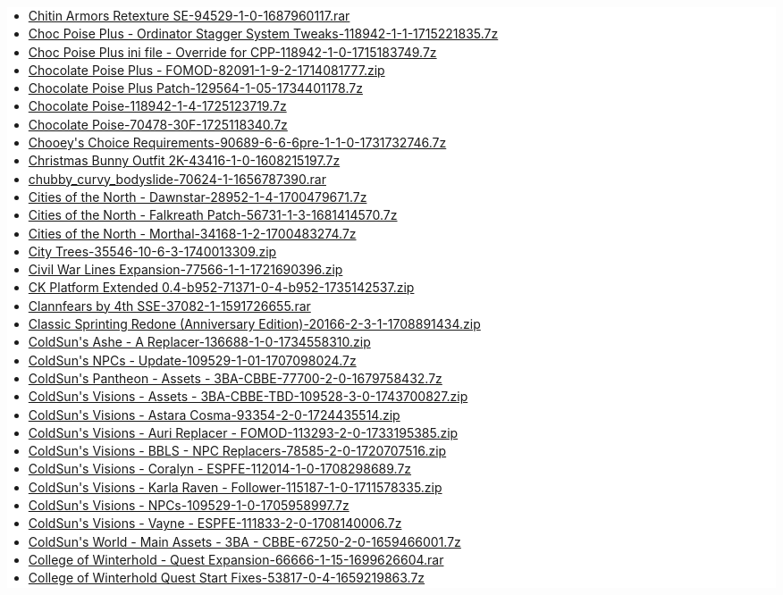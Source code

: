 *  [Chitin Armors Retexture SE-94529-1-0-1687960117.rar](https://www.nexusmods.com/skyrimspecialedition/mods/94529/?tab=files&file_id=401890)
*  [Choc Poise Plus - Ordinator Stagger System Tweaks-118942-1-1-1715221835.7z](https://www.nexusmods.com/skyrimspecialedition/mods/118942/?tab=files&file_id=499306)
*  [Choc Poise Plus ini file - Override for CPP-118942-1-0-1715183749.7z](https://www.nexusmods.com/skyrimspecialedition/mods/118942/?tab=files&file_id=499136)
*  [Chocolate Poise Plus - FOMOD-82091-1-9-2-1714081777.zip](https://www.nexusmods.com/skyrimspecialedition/mods/82091/?tab=files&file_id=494779)
*  [Chocolate Poise Plus Patch-129564-1-05-1734401178.7z](https://www.nexusmods.com/skyrimspecialedition/mods/129564/?tab=files&file_id=573170)
*  [Chocolate Poise-118942-1-4-1725123719.7z](https://www.nexusmods.com/skyrimspecialedition/mods/118942/?tab=files&file_id=537252)
*  [Chocolate Poise-70478-30F-1725118340.7z](https://www.nexusmods.com/skyrimspecialedition/mods/70478/?tab=files&file_id=537224)
*  [Chooey's Choice Requirements-90689-6-6-6pre-1-1-0-1731732746.7z](https://www.nexusmods.com/skyrimspecialedition/mods/90689/?tab=files&file_id=562773)
*  [Christmas Bunny Outfit 2K-43416-1-0-1608215197.7z](https://www.nexusmods.com/skyrimspecialedition/mods/43416/?tab=files&file_id=174855)
*  [chubby_curvy_bodyslide-70624-1-1656787390.rar](https://www.nexusmods.com/skyrimspecialedition/mods/70624/?tab=files&file_id=295689)
*  [Cities of the North - Dawnstar-28952-1-4-1700479671.7z](https://www.nexusmods.com/skyrimspecialedition/mods/28952/?tab=files&file_id=444243)
*  [Cities of the North - Falkreath Patch-56731-1-3-1681414570.7z](https://www.nexusmods.com/skyrimspecialedition/mods/56731/?tab=files&file_id=377972)
*  [Cities of the North - Morthal-34168-1-2-1700483274.7z](https://www.nexusmods.com/skyrimspecialedition/mods/34168/?tab=files&file_id=444269)
*  [City Trees-35546-10-6-3-1740013309.zip](https://www.nexusmods.com/skyrimspecialedition/mods/35546/?tab=files&file_id=596759)
*  [Civil War Lines Expansion-77566-1-1-1721690396.zip](https://www.nexusmods.com/skyrimspecialedition/mods/77566/?tab=files&file_id=523967)
*  [CK Platform Extended 0.4-b952-71371-0-4-b952-1735142537.zip](https://www.nexusmods.com/skyrimspecialedition/mods/71371/?tab=files&file_id=575985)
*  [Clannfears by 4th SSE-37082-1-1591726655.rar](https://www.nexusmods.com/skyrimspecialedition/mods/37082/?tab=files&file_id=144735)
*  [Classic Sprinting Redone (Anniversary Edition)-20166-2-3-1-1708891434.zip](https://www.nexusmods.com/skyrimspecialedition/mods/20166/?tab=files&file_id=474483)
*  [ColdSun's Ashe - A Replacer-136688-1-0-1734558310.zip](https://www.nexusmods.com/skyrimspecialedition/mods/136688/?tab=files&file_id=573706)
*  [ColdSun's NPCs - Update-109529-1-01-1707098024.7z](https://www.nexusmods.com/skyrimspecialedition/mods/109529/?tab=files&file_id=467875)
*  [ColdSun's Pantheon - Assets - 3BA-CBBE-77700-2-0-1679758432.7z](https://www.nexusmods.com/skyrimspecialedition/mods/77700/?tab=files&file_id=371920)
*  [ColdSun's Visions - Assets - 3BA-CBBE-TBD-109528-3-0-1743700827.zip](https://www.nexusmods.com/skyrimspecialedition/mods/109528/?tab=files&file_id=613450)
*  [ColdSun's Visions - Astara Cosma-93354-2-0-1724435514.zip](https://www.nexusmods.com/skyrimspecialedition/mods/93354/?tab=files&file_id=534555)
*  [ColdSun's Visions - Auri Replacer - FOMOD-113293-2-0-1733195385.zip](https://www.nexusmods.com/skyrimspecialedition/mods/113293/?tab=files&file_id=568482)
*  [ColdSun's Visions - BBLS - NPC Replacers-78585-2-0-1720707516.zip](https://www.nexusmods.com/skyrimspecialedition/mods/78585/?tab=files&file_id=519951)
*  [ColdSun's Visions - Coralyn - ESPFE-112014-1-0-1708298689.7z](https://www.nexusmods.com/skyrimspecialedition/mods/112014/?tab=files&file_id=472355)
*  [ColdSun's Visions - Karla Raven - Follower-115187-1-0-1711578335.zip](https://www.nexusmods.com/skyrimspecialedition/mods/115187/?tab=files&file_id=484719)
*  [ColdSun's Visions - NPCs-109529-1-0-1705958997.7z](https://www.nexusmods.com/skyrimspecialedition/mods/109529/?tab=files&file_id=463917)
*  [ColdSun's Visions - Vayne - ESPFE-111833-2-0-1708140006.7z](https://www.nexusmods.com/skyrimspecialedition/mods/111833/?tab=files&file_id=471628)
*  [ColdSun's World - Main Assets - 3BA - CBBE-67250-2-0-1659466001.7z](https://www.nexusmods.com/skyrimspecialedition/mods/67250/?tab=files&file_id=304169)
*  [College of Winterhold - Quest Expansion-66666-1-15-1699626604.rar](https://www.nexusmods.com/skyrimspecialedition/mods/66666/?tab=files&file_id=441431)
*  [College of Winterhold Quest Start Fixes-53817-0-4-1659219863.7z](https://www.nexusmods.com/skyrimspecialedition/mods/53817/?tab=files&file_id=303446)